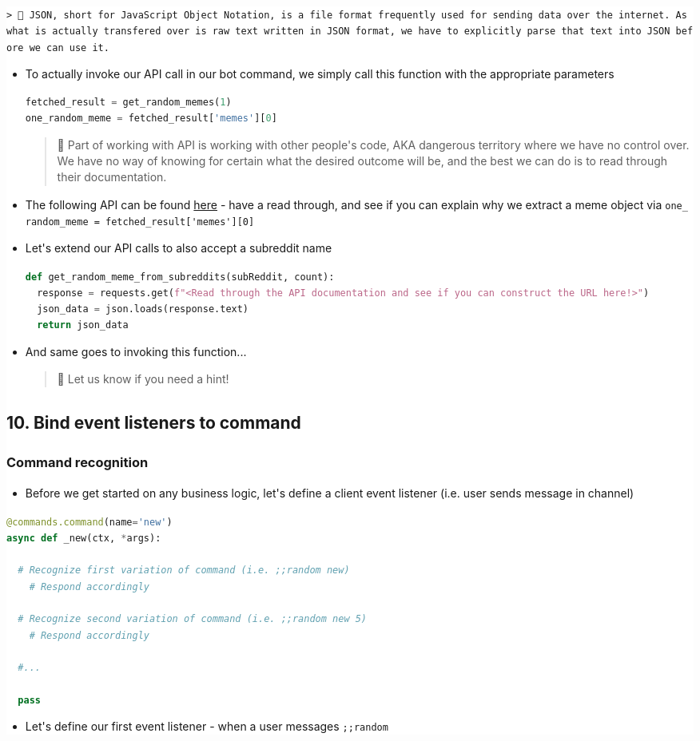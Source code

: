     > 📝 JSON, short for JavaScript Object Notation, is a file format frequently used for sending data over the internet. As what is actually transfered over is raw text written in JSON format, we have to explicitly parse that text into JSON before we can use it.

  - To actually invoke our API call in our bot command, we simply call this function with the appropriate parameters
    ```python
    fetched_result = get_random_memes(1)
    one_random_meme = fetched_result['memes'][0]
    ```
    > 📝 Part of working with API is working with other people's code, AKA dangerous territory where we have no control over. We have no way of knowing for certain what the desired outcome will be, and the best we can do is to read through their documentation.
  - The following API can be found [here](https://github.com/D3vd/Meme_Api) - have a read through, and see if you can explain why we extract a meme object via `one_random_meme = fetched_result['memes'][0]`

  - Let's extend our API calls to also accept a subreddit name

    ```python
    def get_random_meme_from_subreddits(subReddit, count):
      response = requests.get(f"<Read through the API documentation and see if you can construct the URL here!>")
      json_data = json.loads(response.text)
      return json_data
    ```

  - And same goes to invoking this function...
    > 📝 Let us know if you need a hint!

## 10. Bind event listeners to command

### Command recognition

- Before we get started on any business logic, let's define a client event listener (i.e. user sends message in channel)

```python
@commands.command(name='new')
async def _new(ctx, *args):

  # Recognize first variation of command (i.e. ;;random new)
    # Respond accordingly

  # Recognize second variation of command (i.e. ;;random new 5)
    # Respond accordingly

  #...

  pass
```

- Let's define our first event listener - when a user messages `;;random`
